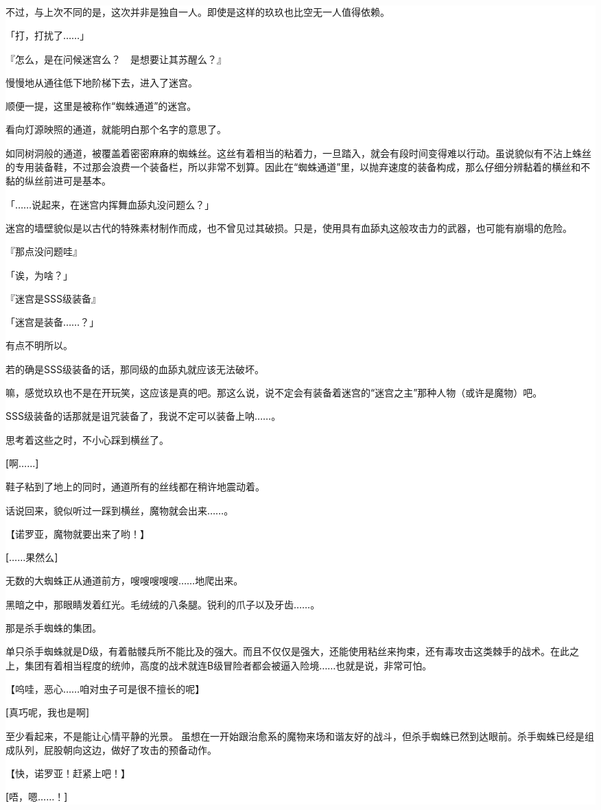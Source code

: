 不过，与上次不同的是，这次并非是独自一人。即使是这样的玖玖也比空无一人值得依赖。

「打，打扰了……」

『怎么，是在问候迷宫么？　是想要让其苏醒么？』

慢慢地从通往低下地阶梯下去，进入了迷宫。

顺便一提，这里是被称作“蜘蛛通道”的迷宫。

看向灯源映照的通道，就能明白那个名字的意思了。

如同树洞般的通道，被覆盖着密密麻麻的蜘蛛丝。这丝有着相当的粘着力，一旦踏入，就会有段时间变得难以行动。虽说貌似有不沾上蛛丝的专用装备鞋，不过那会浪费一个装备栏，所以非常不划算。因此在“蜘蛛通道”里，以抛弃速度的装备构成，那么仔细分辨黏着的横丝和不黏的纵丝前进可是基本。

「……说起来，在迷宫内挥舞血舔丸没问题么？」

迷宫的墙壁貌似是以古代的特殊素材制作而成，也不曾见过其破损。只是，使用具有血舔丸这般攻击力的武器，也可能有崩塌的危险。

『那点没问题哇』

「诶，为啥？」

『迷宫是SSS级装备』

「迷宫是装备……？」

有点不明所以。

若的确是SSS级装备的话，那同级的血舔丸就应该无法破坏。

嘛，感觉玖玖也不是在开玩笑，这应该是真的吧。那这么说，说不定会有装备着迷宫的“迷宫之主”那种人物（或许是魔物）吧。

SSS级装备的话那就是诅咒装备了，我说不定可以装备上呐……。

思考着这些之时，不小心踩到横丝了。

[啊……]

鞋子粘到了地上的同时，通道所有的丝线都在稍许地震动着。

话说回来，貌似听过一踩到横丝，魔物就会出来……。

【诺罗亚，魔物就要出来了哟！】

[……果然么]

无数的大蜘蛛正从通道前方，嗖嗖嗖嗖嗖……地爬出来。

黑暗之中，那眼睛发着红光。毛绒绒的八条腿。锐利的爪子以及牙齿……。

那是杀手蜘蛛的集团。

单只杀手蜘蛛就是D级，有着骷髅兵所不能比及的强大。而且不仅仅是强大，还能使用粘丝来拘束，还有毒攻击这类棘手的战术。在此之上，集团有着相当程度的统帅，高度的战术就连B级冒险者都会被逼入险境……也就是说，非常可怕。

【呜哇，恶心……咱对虫子可是很不擅长的呢】

[真巧呢，我也是啊]

至少看起来，不是能让心情平静的光景。 虽想在一开始跟治愈系的魔物来场和谐友好的战斗，但杀手蜘蛛已然到达眼前。杀手蜘蛛已经是组成队列，屁股朝向这边，做好了攻击的预备动作。

【快，诺罗亚！赶紧上吧！】

[唔，嗯……！]
